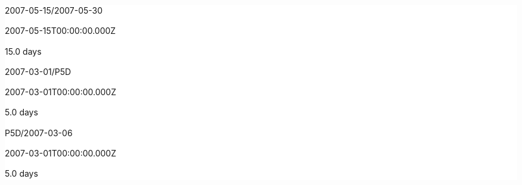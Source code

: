 </td>

</tr>

<tr>

<td>

2007-05-15/2007-05-30

</td>

<td>

2007-05-15T00:00:00.000Z

</td>

<td>

15.0 days

</td>

</tr>

<tr>

<td>

2007-03-01/P5D

</td>

<td>

2007-03-01T00:00:00.000Z

</td>

<td>

5.0 days

</td>

</tr>

<tr>

<td>

P5D/2007-03-06

</td>

<td>

2007-03-01T00:00:00.000Z

</td>

<td>

5.0 days
